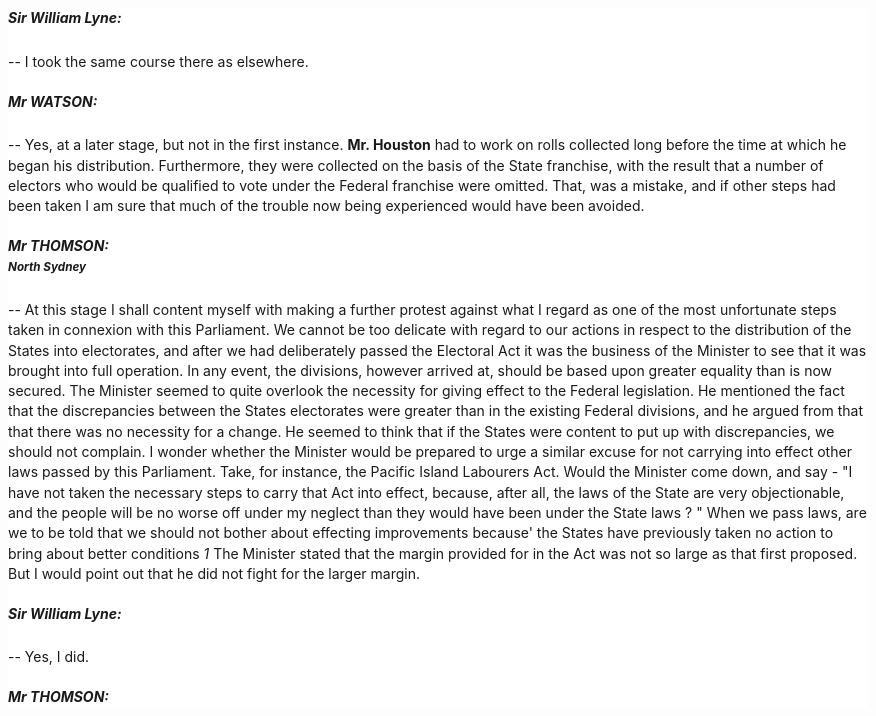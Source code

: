 ##### Sir William Lyne:

-- I took the same course there as elsewhere. 

##### Mr WATSON:

-- Yes, at a later stage, but not in the first instance.  **Mr. Houston**  had to work on rolls collected long before the time at which he began his distribution. Furthermore, they were collected on the basis of the State franchise, with the result that a number of electors who would be qualified to vote under the Federal franchise were omitted. That, was a mistake, and if other steps had been taken I am sure that much of the trouble now being experienced would have been avoided. 

##### Mr THOMSON:<br><small class="text-muted">North Sydney</small>

-- At this stage I shall content myself with making a further protest against what I regard as one of the most unfortunate steps taken in connexion with this Parliament. We cannot be too delicate with regard to our actions in respect to the distribution of the States into electorates, and after we had deliberately passed the Electoral Act it was the business of the Minister to see that it was brought into full operation. In any event, the divisions, however arrived at, should be based upon greater equality than is now secured. The Minister seemed to quite overlook the necessity for giving effect to the Federal legislation. He mentioned the fact that the discrepancies between the States electorates were greater than in the existing Federal divisions, and he argued from that that there was no necessity for a change. He seemed to think that if the States were content to put up with discrepancies, we should not complain. I wonder whether the Minister would be prepared to urge a similar excuse for not carrying into effect other laws passed by this Parliament. Take, for instance, the Pacific Island Labourers Act. Would the Minister come down, and say - "I have not taken the necessary steps to carry that Act into effect, because, after all, the laws of the State are very objectionable, and the people will be no worse off under my neglect than they would have been under the State laws ? " When we pass laws, are we to be told that we should not bother about effecting improvements because' the States have previously taken no action to bring about better conditions  *1*  The Minister stated that the margin provided for in the Act was not so large as that first proposed. But I would point out that he did not fight for the larger margin. 

##### Sir William Lyne:

-- Yes, I did. 

##### Mr THOMSON:
